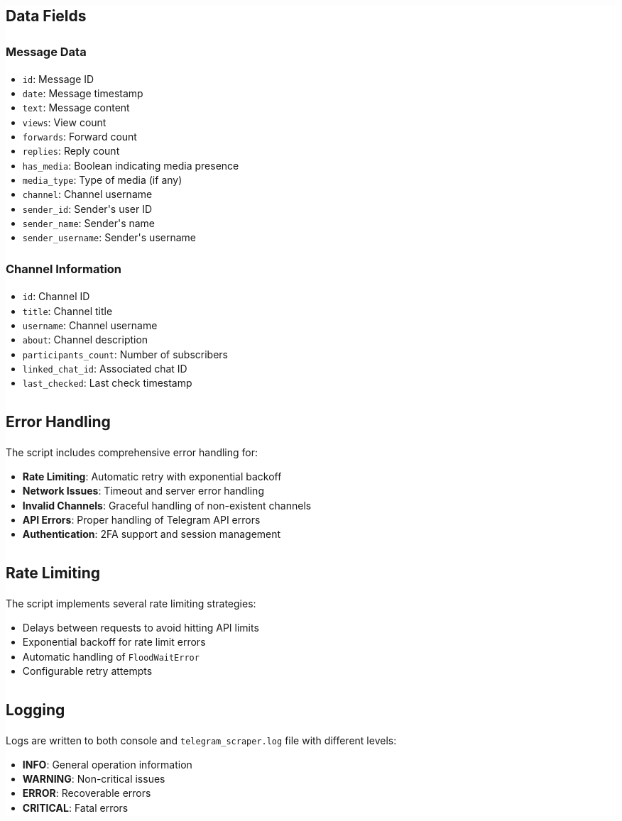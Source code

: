 ## Data Fields

### Message Data
- `id`: Message ID
- `date`: Message timestamp
- `text`: Message content
- `views`: View count
- `forwards`: Forward count
- `replies`: Reply count
- `has_media`: Boolean indicating media presence
- `media_type`: Type of media (if any)
- `channel`: Channel username
- `sender_id`: Sender's user ID
- `sender_name`: Sender's name
- `sender_username`: Sender's username

### Channel Information
- `id`: Channel ID
- `title`: Channel title
- `username`: Channel username
- `about`: Channel description
- `participants_count`: Number of subscribers
- `linked_chat_id`: Associated chat ID
- `last_checked`: Last check timestamp

## Error Handling

The script includes comprehensive error handling for:

- **Rate Limiting**: Automatic retry with exponential backoff
- **Network Issues**: Timeout and server error handling
- **Invalid Channels**: Graceful handling of non-existent channels
- **API Errors**: Proper handling of Telegram API errors
- **Authentication**: 2FA support and session management

## Rate Limiting

The script implements several rate limiting strategies:

- Delays between requests to avoid hitting API limits
- Exponential backoff for rate limit errors
- Automatic handling of `FloodWaitError`
- Configurable retry attempts

## Logging

Logs are written to both console and `telegram_scraper.log` file with different levels:

- **INFO**: General operation information
- **WARNING**: Non-critical issues
- **ERROR**: Recoverable errors
- **CRITICAL**: Fatal errors
